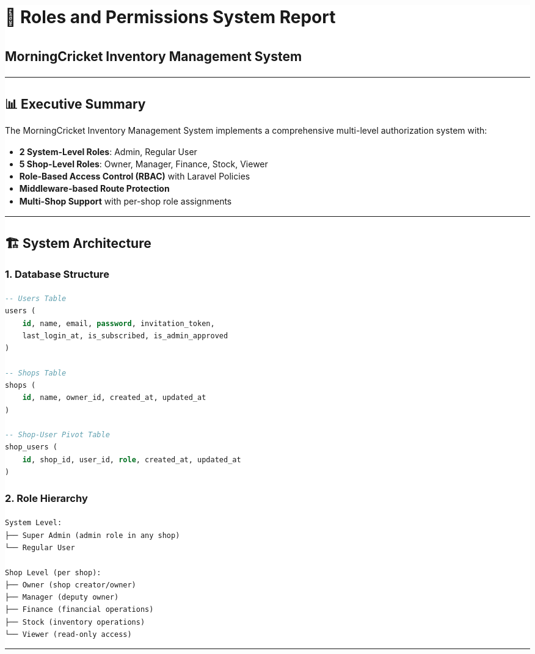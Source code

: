# 🔐 Roles and Permissions System Report
## MorningCricket Inventory Management System

---

## 📊 Executive Summary

The MorningCricket Inventory Management System implements a comprehensive multi-level authorization system with:
- **2 System-Level Roles**: Admin, Regular User
- **5 Shop-Level Roles**: Owner, Manager, Finance, Stock, Viewer
- **Role-Based Access Control (RBAC)** with Laravel Policies
- **Middleware-based Route Protection**
- **Multi-Shop Support** with per-shop role assignments

---

## 🏗️ System Architecture

### 1. **Database Structure**

```sql
-- Users Table
users (
    id, name, email, password, invitation_token, 
    last_login_at, is_subscribed, is_admin_approved
)

-- Shops Table  
shops (
    id, name, owner_id, created_at, updated_at
)

-- Shop-User Pivot Table
shop_users (
    id, shop_id, user_id, role, created_at, updated_at
)
```

### 2. **Role Hierarchy**

```
System Level:
├── Super Admin (admin role in any shop)
└── Regular User

Shop Level (per shop):
├── Owner (shop creator/owner)
├── Manager (deputy owner)
├── Finance (financial operations)
├── Stock (inventory operations)  
└── Viewer (read-only access)
```

---